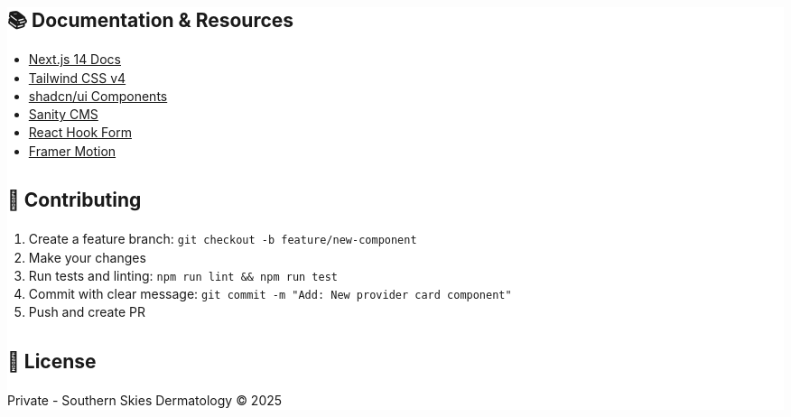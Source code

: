## 📚 Documentation & Resources

- [Next.js 14 Docs](https://nextjs.org/docs)
- [Tailwind CSS v4](https://tailwindcss.com/docs)
- [shadcn/ui Components](https://ui.shadcn.com)
- [Sanity CMS](https://www.sanity.io/docs)
- [React Hook Form](https://react-hook-form.com)
- [Framer Motion](https://www.framer.com/motion)

## 🤝 Contributing

1. Create a feature branch: `git checkout -b feature/new-component`
2. Make your changes
3. Run tests and linting: `npm run lint && npm run test`
4. Commit with clear message: `git commit -m "Add: New provider card component"`
5. Push and create PR

## 📄 License

Private - Southern Skies Dermatology © 2025
